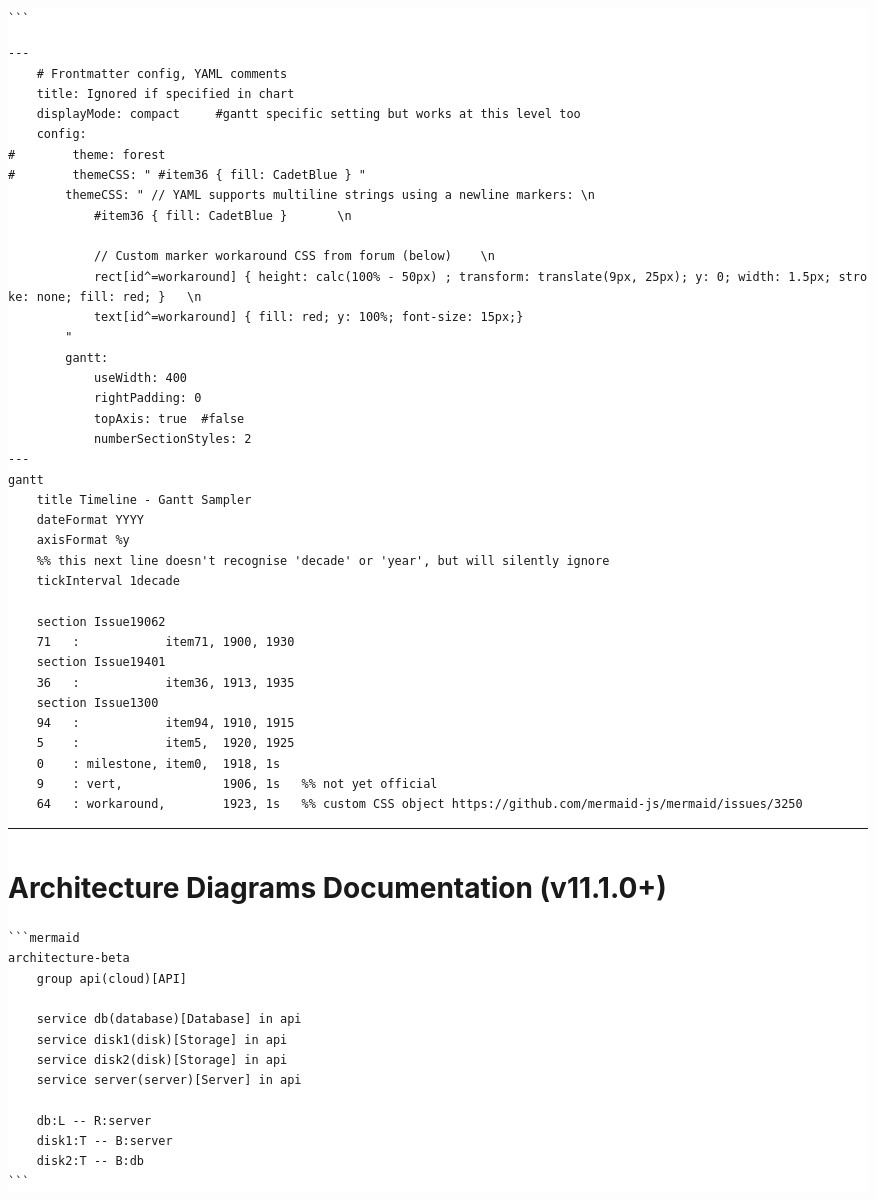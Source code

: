 ````
```
````


```mermaid
---
    # Frontmatter config, YAML comments
    title: Ignored if specified in chart
    displayMode: compact     #gantt specific setting but works at this level too
    config:
#        theme: forest
#        themeCSS: " #item36 { fill: CadetBlue } "
        themeCSS: " // YAML supports multiline strings using a newline markers: \n
            #item36 { fill: CadetBlue }       \n

            // Custom marker workaround CSS from forum (below)    \n
            rect[id^=workaround] { height: calc(100% - 50px) ; transform: translate(9px, 25px); y: 0; width: 1.5px; stroke: none; fill: red; }   \n
            text[id^=workaround] { fill: red; y: 100%; font-size: 15px;}
        "
        gantt:
            useWidth: 400
            rightPadding: 0
            topAxis: true  #false
            numberSectionStyles: 2
---
gantt
    title Timeline - Gantt Sampler
    dateFormat YYYY
    axisFormat %y
    %% this next line doesn't recognise 'decade' or 'year', but will silently ignore
    tickInterval 1decade

    section Issue19062
    71   :            item71, 1900, 1930
    section Issue19401
    36   :            item36, 1913, 1935
    section Issue1300
    94   :            item94, 1910, 1915
    5    :            item5,  1920, 1925
    0    : milestone, item0,  1918, 1s
    9    : vert,              1906, 1s   %% not yet official
    64   : workaround,        1923, 1s   %% custom CSS object https://github.com/mermaid-js/mermaid/issues/3250
```


---

# Architecture Diagrams Documentation (v11.1.0+)

````
```mermaid
architecture-beta
    group api(cloud)[API]

    service db(database)[Database] in api
    service disk1(disk)[Storage] in api
    service disk2(disk)[Storage] in api
    service server(server)[Server] in api

    db:L -- R:server
    disk1:T -- B:server
    disk2:T -- B:db
```
````